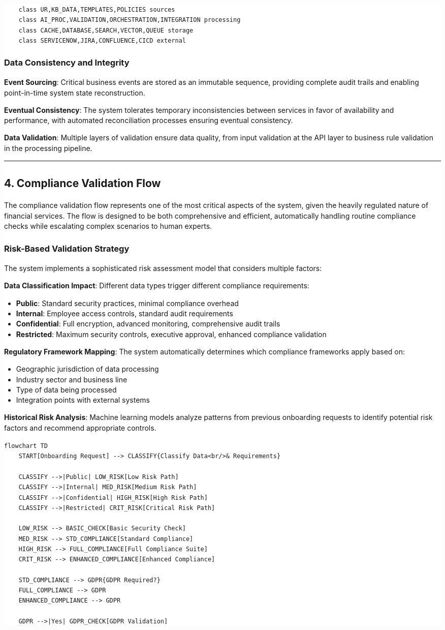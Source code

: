 ```mermaid
    class UR,KB_DATA,TEMPLATES,POLICIES sources
    class AI_PROC,VALIDATION,ORCHESTRATION,INTEGRATION processing
    class CACHE,DATABASE,SEARCH,VECTOR,QUEUE storage
    class SERVICENOW,JIRA,CONFLUENCE,CICD external
```

### Data Consistency and Integrity

**Event Sourcing**: Critical business events are stored as an immutable sequence, providing complete audit trails and enabling point-in-time system state reconstruction.

**Eventual Consistency**: The system tolerates temporary inconsistencies between services in favor of availability and performance, with automated reconciliation processes ensuring eventual consistency.

**Data Validation**: Multiple layers of validation ensure data quality, from input validation at the API layer to business rule validation in the processing pipeline.

---

## 4. Compliance Validation Flow

The compliance validation flow represents one of the most critical aspects of the system, given the heavily regulated nature of financial services. The flow is designed to be both comprehensive and efficient, automatically handling routine compliance checks while escalating complex scenarios to human experts.

### Risk-Based Validation Strategy

The system implements a sophisticated risk assessment model that considers multiple factors:

**Data Classification Impact**: Different data types trigger different compliance requirements:
- **Public**: Standard security practices, minimal compliance overhead
- **Internal**: Employee access controls, standard audit requirements
- **Confidential**: Full encryption, advanced monitoring, comprehensive audit trails
- **Restricted**: Maximum security controls, executive approval, enhanced compliance validation

**Regulatory Framework Mapping**: The system automatically determines which compliance frameworks apply based on:
- Geographic jurisdiction of data processing
- Industry sector and business line
- Type of data being processed
- Integration points with external systems

**Historical Risk Analysis**: Machine learning models analyze patterns from previous onboarding requests to identify potential risk factors and recommend appropriate controls.

```mermaid
flowchart TD
    START[Onboarding Request] --> CLASSIFY{Classify Data<br/>& Requirements}
    
    CLASSIFY -->|Public| LOW_RISK[Low Risk Path]
    CLASSIFY -->|Internal| MED_RISK[Medium Risk Path]
    CLASSIFY -->|Confidential| HIGH_RISK[High Risk Path]
    CLASSIFY -->|Restricted| CRIT_RISK[Critical Risk Path]
    
    LOW_RISK --> BASIC_CHECK[Basic Security Check]
    MED_RISK --> STD_COMPLIANCE[Standard Compliance]
    HIGH_RISK --> FULL_COMPLIANCE[Full Compliance Suite]
    CRIT_RISK --> ENHANCED_COMPLIANCE[Enhanced Compliance]
    
    STD_COMPLIANCE --> GDPR{GDPR Required?}
    FULL_COMPLIANCE --> GDPR
    ENHANCED_COMPLIANCE --> GDPR
    
    GDPR -->|Yes| GDPR_CHECK[GDPR Validation]
```